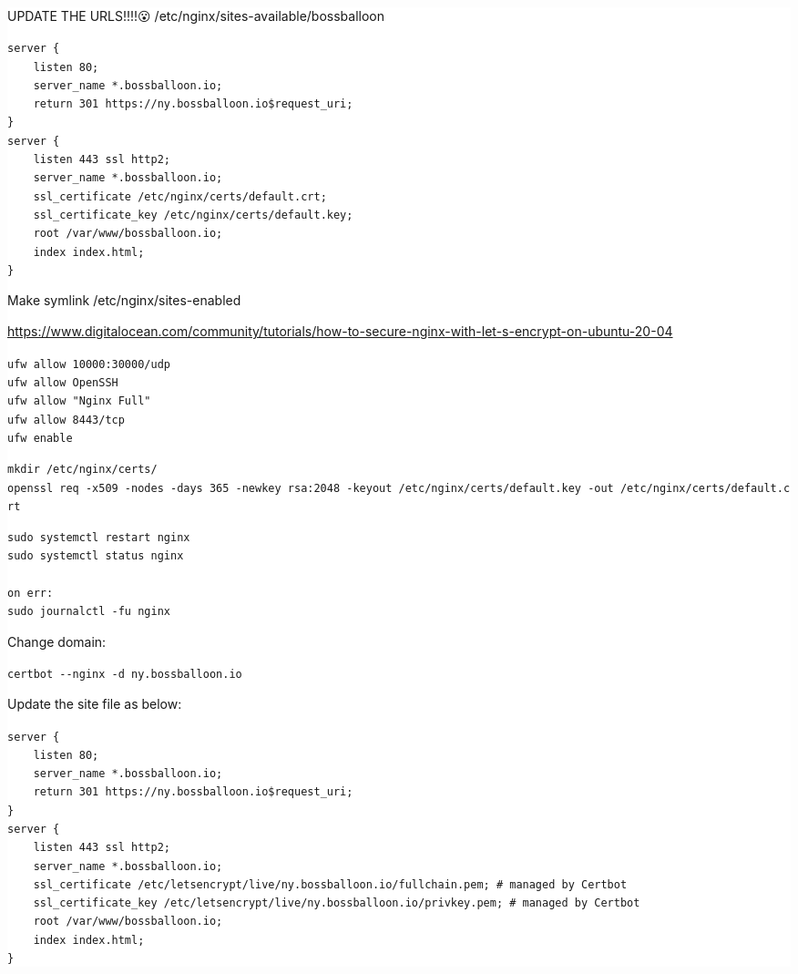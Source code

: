 
UPDATE THE URLS!!!!😮
/etc/nginx/sites-available/bossballoon
```
server { 
    listen 80; 
    server_name *.bossballoon.io; 
    return 301 https://ny.bossballoon.io$request_uri; 
} 
server { 
    listen 443 ssl http2; 
    server_name *.bossballoon.io; 
    ssl_certificate /etc/nginx/certs/default.crt;
    ssl_certificate_key /etc/nginx/certs/default.key;
    root /var/www/bossballoon.io; 
    index index.html; 
}
```

Make symlink /etc/nginx/sites-enabled

https://www.digitalocean.com/community/tutorials/how-to-secure-nginx-with-let-s-encrypt-on-ubuntu-20-04

```
ufw allow 10000:30000/udp
ufw allow OpenSSH
ufw allow "Nginx Full"
ufw allow 8443/tcp
ufw enable
```


```
mkdir /etc/nginx/certs/
openssl req -x509 -nodes -days 365 -newkey rsa:2048 -keyout /etc/nginx/certs/default.key -out /etc/nginx/certs/default.crt
```

```
sudo systemctl restart nginx
sudo systemctl status nginx

on err:
sudo journalctl -fu nginx
```

Change domain:
```
certbot --nginx -d ny.bossballoon.io
```

Update the site file as below:

```
server { 
    listen 80; 
    server_name *.bossballoon.io; 
    return 301 https://ny.bossballoon.io$request_uri; 
} 
server { 
    listen 443 ssl http2; 
    server_name *.bossballoon.io; 
    ssl_certificate /etc/letsencrypt/live/ny.bossballoon.io/fullchain.pem; # managed by Certbot 
    ssl_certificate_key /etc/letsencrypt/live/ny.bossballoon.io/privkey.pem; # managed by Certbot 
    root /var/www/bossballoon.io; 
    index index.html; 
}
```
